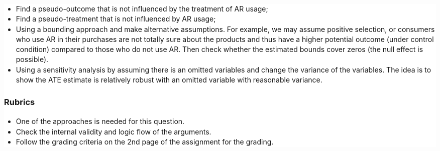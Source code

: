 - Find a pseudo-outcome that is not influenced by the treatment of AR
  usage;
- Find a pseudo-treatment that is not influenced by AR usage;
- Using a bounding approach and make alternative assumptions. For
  example, we may assume positive selection, or consumers who use AR in
  their purchases are not totally sure about the products and thus have
  a higher potential outcome (under control condition) compared to those
  who do not use AR. Then check whether the estimated bounds cover zeros
  (the null effect is possible).
- Using a sensitivity analysis by assuming there is an omitted variables
  and change the variance of the variables. The idea is to show the ATE
  estimate is relatively robust with an omitted variable with reasonable
  variance.

### Rubrics

- One of the approaches is needed for this question.
- Check the internal validity and logic flow of the arguments.
- Follow the grading criteria on the 2nd page of the assignment for the
  grading.
